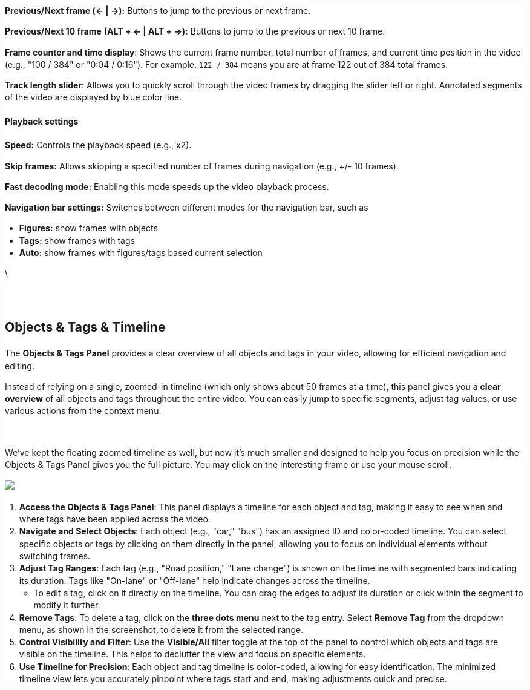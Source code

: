 **Previous/Next frame (<- | ->):** Buttons to jump to the previous or next frame.

**Previous/Next 10 frame** **(ALT + <- | ALT + ->):** Buttons to jump to the previous or next 10 frame.

**Frame counter and time display**: Shows the current frame number, total number of frames, and current time position in the video (e.g., "100 / 384" or "0:04 / 0:16"). For example, `122 / 384` means you are at frame 122 out of 384 total frames.

**Track length slider**: Allows you to quickly scroll through the video frames by dragging the slider left or right. Annotated segments of the video are displayed by blue color line.

#### **Playback settings** <a href="#playback-settings" id="playback-settings"></a>

**Speed:** Controls the playback speed (e.g., x2).

**Skip frames:** Allows skipping a specified number of frames during navigation (e.g., +/- 10 frames).

**Fast decoding mode:** Enabling this mode speeds up the video playback process.

**Navigation bar settings:** Switches between different modes for the navigation bar, such as

* **Figures:** show frames with objects
* **Tags:** show frames with tags
* **Auto:** show frames with figures/tags based current selection

\


<figure><img src="https://docs.supervisely.com/~gitbook/image?url=https%3A%2F%2F1080806899-files.gitbook.io%2F%7E%2Ffiles%2Fv0%2Fb%2Fgitbook-x-prod.appspot.com%2Fo%2Fspaces%252F-M4BHwRbuyIoH-xoF3Gv%252Fuploads%252Fimt4uuoukdHC37UgRV1C%252Fplayback.png%3Falt%3Dmedia%26token%3Df8dce6e7-c6d2-45d0-8f71-4358ba78b309&#x26;width=768&#x26;dpr=4&#x26;quality=100&#x26;sign=a60fbe3c&#x26;sv=1" alt=""><figcaption></figcaption></figure>

## Objects & Tags & Timeline

The **Objects & Tags Panel** provides a clear overview of all objects and tags in your video, allowing for efficient navigation and editing.&#x20;

Instead of relying on a single, zoomed-in timeline (which only shows about 50 frames at a time), this panel gives you a **clear overview** of all objects and tags throughout the entire video. You can easily jump to specific segments, adjust tag values, or use various actions from the context menu.

<figure><img src="https://cdn.supervisely.com/blog/video-annotation-update-2024/timeline.png?width=800" alt=""><figcaption></figcaption></figure>

We’ve kept the floating zoomed timeline as well, but now it’s much smaller and designed to help you focus on precision while the Objects & Tags Panel gives you the full picture. You may click on the interesting frame or use your mouse scroll.

![](https://cdn.supervisely.com/blog/video-annotation-update-2024/timeline-floating-window.png?width=800)

1. **Access the Objects & Tags Panel**: This panel displays a timeline for each object and tag, making it easy to see when and where tags have been applied across the video.
2. **Navigate and Select Objects**: Each object (e.g., "car," "bus") has an assigned ID and color-coded timeline. You can select specific objects or tags by clicking on them directly in the panel, allowing you to focus on individual elements without switching frames.
3. **Adjust Tag Ranges**: Each tag (e.g., "Road position," "Lane change") is shown on the timeline with segmented bars indicating its duration. Tags like "On-lane" or "Off-lane" help indicate changes across the timeline.
   * To edit a tag, click on it directly on the timeline. You can drag the edges to adjust its duration or click within the segment to modify it further.
4. **Remove Tags**: To delete a tag, click on the **three dots menu** next to the tag entry. Select **Remove Tag** from the dropdown menu, as shown in the screenshot, to delete it from the selected range.
5. **Control Visibility and Filter**: Use the **Visible/All** filter toggle at the top of the panel to control which objects and tags are visible on the timeline. This helps to declutter the view and focus on specific elements.
6. **Use Timeline for Precision**: Each object and tag timeline is color-coded, allowing for easy identification. The minimized timeline view lets you accurately pinpoint where tags start and end, making adjustments quick and precise.